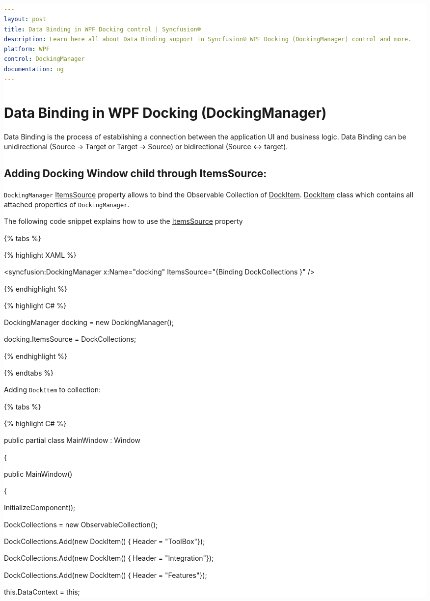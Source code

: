 ```yaml
---
layout: post
title: Data Binding in WPF Docking control | Syncfusion®
description: Learn here all about Data Binding support in Syncfusion® WPF Docking (DockingManager) control and more.
platform: WPF
control: DockingManager
documentation: ug
---
```


# Data Binding in WPF Docking (DockingManager)

Data Binding is the process of establishing a connection between the application UI and business logic. Data Binding can be unidirectional (Source -> Target or Target -> Source) or bidirectional (Source &lt;-&gt; target). 

## Adding Docking Window child through ItemsSource:

`DockingManager` [ItemsSource](https://help.syncfusion.com/cr/wpf/Syncfusion.Windows.Tools.Controls.DockingManager.html#Syncfusion_Windows_Tools_Controls_DockingManager_ItemsSource) property allows to bind the Observable Collection of [DockItem](https://help.syncfusion.com/cr/wpf/Syncfusion.Windows.Tools.Controls.DockItem.html). [DockItem](https://help.syncfusion.com/cr/wpf/Syncfusion.Windows.Tools.Controls.DockItem.html) class which contains all attached properties of `DockingManager`.

The following code snippet explains how to use the [ItemsSource](https://help.syncfusion.com/cr/wpf/Syncfusion.Windows.Tools.Controls.DockingManager.html#Syncfusion_Windows_Tools_Controls_DockingManager_ItemsSource) property

{% tabs %}

{% highlight XAML %}

<syncfusion:DockingManager  x:Name="docking"  ItemsSource="{Binding DockCollections }" />

{% endhighlight %}

{% highlight C# %}

DockingManager docking = new DockingManager();

docking.ItemsSource = DockCollections;

{% endhighlight %}

{% endtabs %}

Adding `DockItem` to collection:

{% tabs %}

{% highlight C# %}

public partial class MainWindow : Window

{

public MainWindow()

{

InitializeComponent();

DockCollections = new ObservableCollection<DockItem>();

DockCollections.Add(new DockItem() { Header = "ToolBox"});

DockCollections.Add(new DockItem() { Header = "Integration"});

DockCollections.Add(new DockItem() { Header = "Features"});

this.DataContext = this;